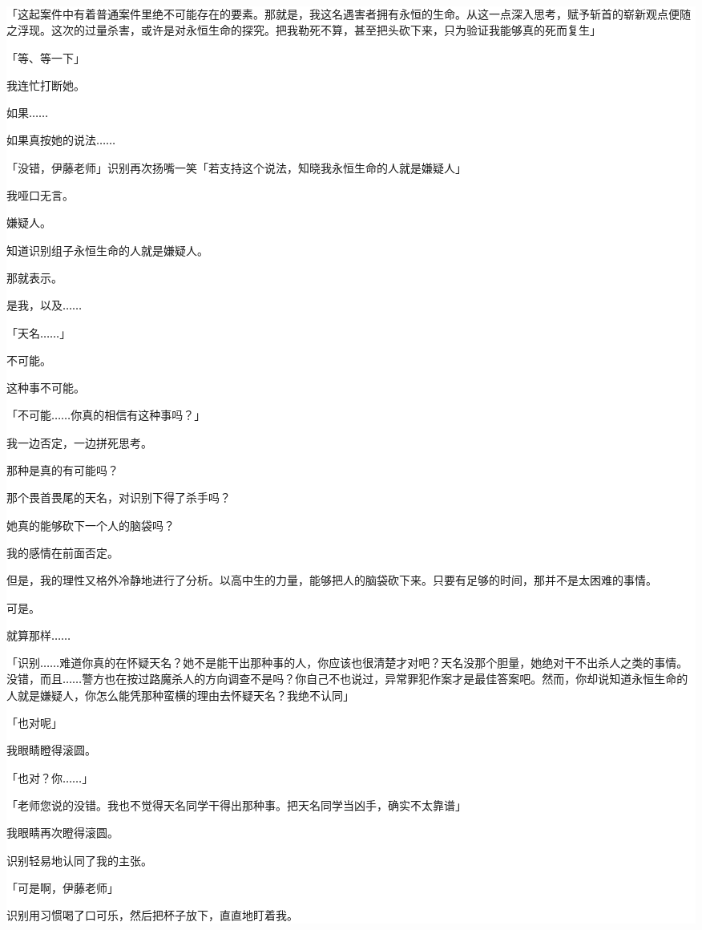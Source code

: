 「这起案件中有着普通案件里绝不可能存在的要素。那就是，我这名遇害者拥有永恒的生命。从这一点深入思考，赋予斩首的崭新观点便随之浮现。这次的过量杀害，或许是对永恒生命的探究。把我勒死不算，甚至把头砍下来，只为验证我能够真的死而复生」

「等、等一下」

我连忙打断她。

如果……

如果真按她的说法……

「没错，伊藤老师」识别再次扬嘴一笑「若支持这个说法，知晓我永恒生命的人就是嫌疑人」

我哑口无言。

嫌疑人。

知道识别组子永恒生命的人就是嫌疑人。

那就表示。

是我，以及……

「天名……」

不可能。

这种事不可能。

「不可能……你真的相信有这种事吗？」

我一边否定，一边拼死思考。

那种是真的有可能吗？

那个畏首畏尾的天名，对识别下得了杀手吗？

她真的能够砍下一个人的脑袋吗？

我的感情在前面否定。

但是，我的理性又格外冷静地进行了分析。以高中生的力量，能够把人的脑袋砍下来。只要有足够的时间，那并不是太困难的事情。

可是。

就算那样……

「识别……难道你真的在怀疑天名？她不是能干出那种事的人，你应该也很清楚才对吧？天名没那个胆量，她绝对干不出杀人之类的事情。没错，而且……警方也在按过路魔杀人的方向调查不是吗？你自己不也说过，异常罪犯作案才是最佳答案吧。然而，你却说知道永恒生命的人就是嫌疑人，你怎么能凭那种蛮横的理由去怀疑天名？我绝不认同」

「也对呢」

我眼睛瞪得滚圆。

「也对？你……」

「老师您说的没错。我也不觉得天名同学干得出那种事。把天名同学当凶手，确实不太靠谱」

我眼睛再次瞪得滚圆。

识别轻易地认同了我的主张。

「可是啊，伊藤老师」

识别用习惯喝了口可乐，然后把杯子放下，直直地盯着我。
